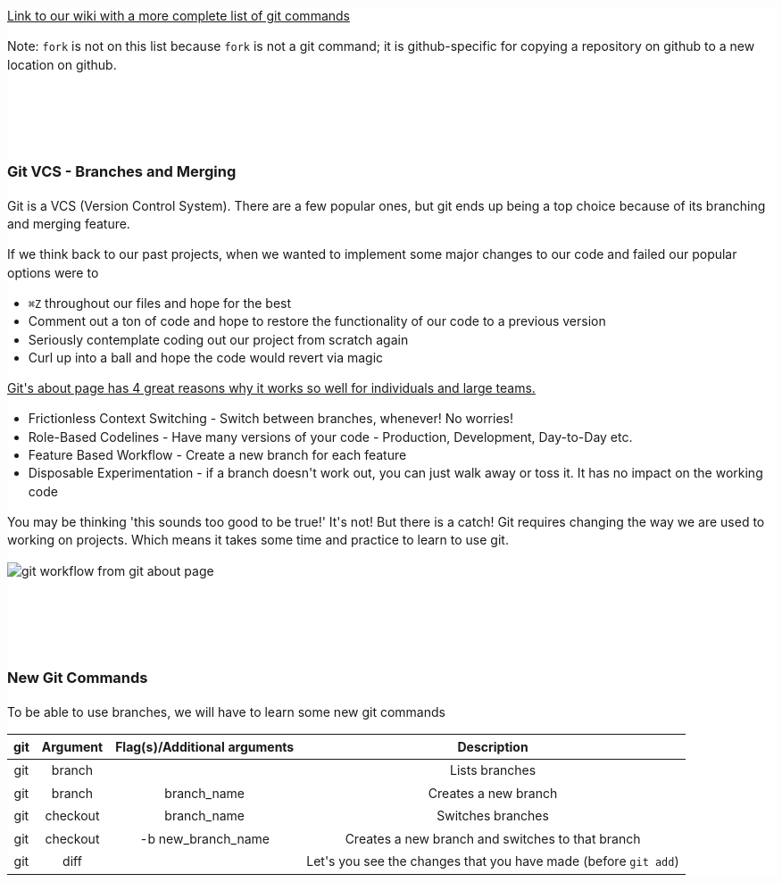 [Link to our wiki with a more complete list of git commands](https://git.generalassemb.ly/Software-Engineering-Immersive-Remote/SEIR-Arete/wiki/Git-Commands-For-Week-1)

Note: `fork` is not on this list because `fork` is not a git command; it is github-specific for copying a repository on github to a new location on github.

<br>
<br>
<br>

### Git VCS - Branches and Merging

Git is a VCS (Version Control System). There are a few popular ones, but git ends up being a top choice because of its branching and merging feature.

If we think back to our past projects, when we wanted to implement some major changes to our code and failed our popular options were to

- `⌘Z` throughout our files and hope for the best
- Comment out a ton of code and hope to restore the functionality of our code to a previous version
- Seriously contemplate coding out our project from scratch again
- Curl up into a ball and hope the code would revert via magic

[Git's about page has 4 great reasons why it works so well for individuals and large teams.](https://git-scm.com/about)

- Frictionless Context Switching - Switch between branches, whenever! No worries!
- Role-Based Codelines - Have many versions of your code - Production, Development, Day-to-Day etc.
- Feature Based Workflow - Create a new branch for each feature
- Disposable Experimentation - if a branch doesn't work out, you can just walk away or toss it. It has no impact on the working code

You may be thinking 'this sounds too good to be true!' It's not! But there is a catch! Git requires changing the way we are used to working on projects. Which means it takes some time and practice to learn to use git.

![git workflow from git about page](https://i.imgur.com/MXiZRI0.png)

<br>
<br>
<br>

### New Git Commands

To be able to use branches, we will have to learn some new git commands

| git | Argument | Flag(s)/Additional arguments |                           Description                           |
| :-: | :------: | :--------------------------: | :-------------------------------------------------------------: |
| git |  branch  |                              |                         Lists branches                          |
| git |  branch  |         branch_name          |                      Creates a new branch                       |
| git | checkout |         branch_name          |                        Switches branches                        |
| git | checkout |      -b new_branch_name      |        Creates a new branch and switches to that branch         |
| git |   diff   |                              | Let's you see the changes that you have made (before `git add`) |
